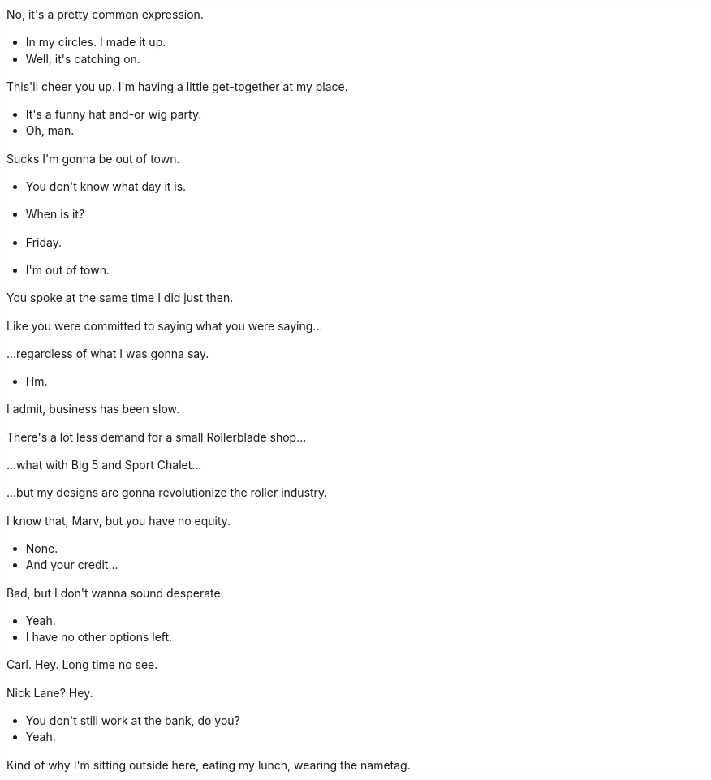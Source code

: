 No, it's a pretty common expression.

- In my circles. I made it up.
- Well, it's catching on.

This'll cheer you up.
I'm having a little get-together at my place.

- It's a funny hat and-or wig party.
- Oh, man.

Sucks I'm gonna be out of town.

- You don't know what day it is.
- When is it?

- Friday.
- I'm out of town.

You spoke at the same time
I did just then.

Like you were committed
to saying what you were saying...

...regardless of what I was gonna say.
- Hm.

I admit, business has been slow.

There's a lot less demand
for a small Rollerblade shop...

...what with Big 5
and Sport Chalet...

...but my designs are gonna
revolutionize the roller industry.

I know that, Marv,
but you have no equity.

- None.
- And your credit...

Bad, but I don't wanna
sound desperate.

- Yeah.
- I have no other options left.

Carl. Hey. Long time no see.

Nick Lane? Hey.

- You don't still work at the bank, do you?
- Yeah.

Kind of why I'm sitting outside here,
eating my lunch, wearing the nametag.
